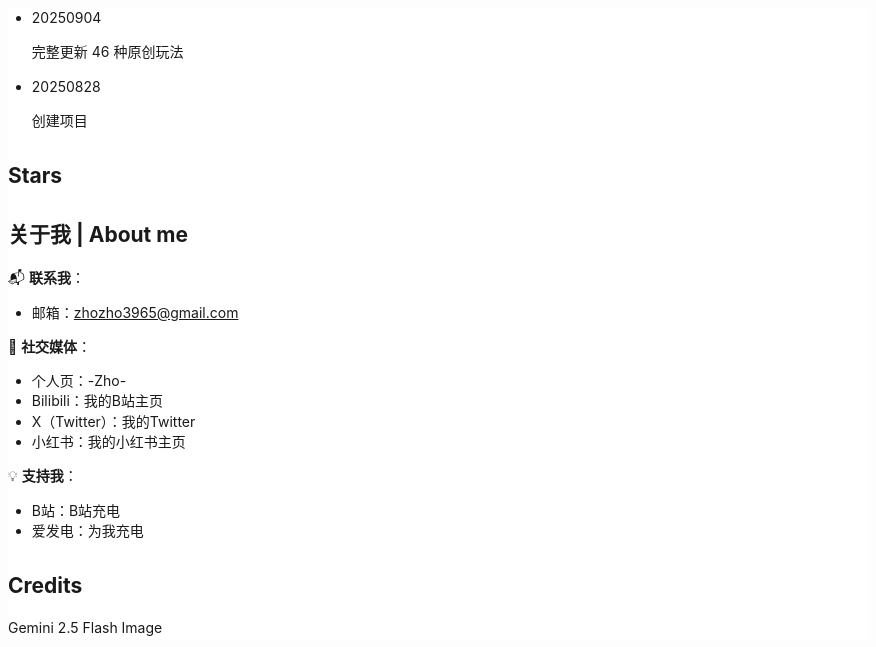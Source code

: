 -   20250904
    
    完整更新 46 种原创玩法
    
-   20250828
    
    创建项目
    

Stars
-----

关于我 | About me
--------------

📬 **联系我**：

-   邮箱：zhozho3965@gmail.com

🔗 **社交媒体**：

-   个人页：\-Zho-
-   Bilibili：我的B站主页
-   X（Twitter）：我的Twitter
-   小红书：我的小红书主页

💡 **支持我**：

-   B站：B站充电
-   爱发电：为我充电

Credits
-------

Gemini 2.5 Flash Image
